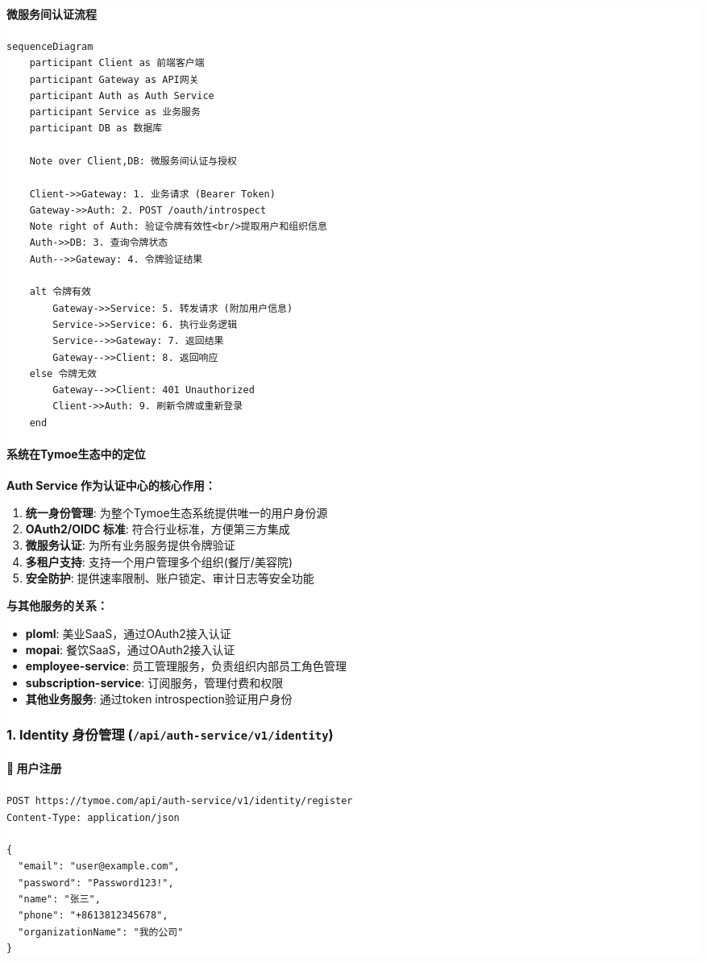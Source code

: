 #### 微服务间认证流程

```mermaid
sequenceDiagram
    participant Client as 前端客户端
    participant Gateway as API网关
    participant Auth as Auth Service
    participant Service as 业务服务
    participant DB as 数据库

    Note over Client,DB: 微服务间认证与授权

    Client->>Gateway: 1. 业务请求 (Bearer Token)
    Gateway->>Auth: 2. POST /oauth/introspect
    Note right of Auth: 验证令牌有效性<br/>提取用户和组织信息
    Auth->>DB: 3. 查询令牌状态
    Auth-->>Gateway: 4. 令牌验证结果

    alt 令牌有效
        Gateway->>Service: 5. 转发请求 (附加用户信息)
        Service->>Service: 6. 执行业务逻辑
        Service-->>Gateway: 7. 返回结果
        Gateway-->>Client: 8. 返回响应
    else 令牌无效
        Gateway-->>Client: 401 Unauthorized
        Client->>Auth: 9. 刷新令牌或重新登录
    end
```

#### 系统在Tymoe生态中的定位

**Auth Service 作为认证中心的核心作用：**

1. **统一身份管理**: 为整个Tymoe生态系统提供唯一的用户身份源
2. **OAuth2/OIDC 标准**: 符合行业标准，方便第三方集成
3. **微服务认证**: 为所有业务服务提供令牌验证
4. **多租户支持**: 支持一个用户管理多个组织(餐厅/美容院)
5. **安全防护**: 提供速率限制、账户锁定、审计日志等安全功能

**与其他服务的关系：**
- **ploml**: 美业SaaS，通过OAuth2接入认证
- **mopai**: 餐饮SaaS，通过OAuth2接入认证
- **employee-service**: 员工管理服务，负责组织内部员工角色管理
- **subscription-service**: 订阅服务，管理付费和权限
- **其他业务服务**: 通过token introspection验证用户身份

### 1. Identity 身份管理 (`/api/auth-service/v1/identity`)

#### 🔐 用户注册
```http
POST https://tymoe.com/api/auth-service/v1/identity/register
Content-Type: application/json

{
  "email": "user@example.com",
  "password": "Password123!",
  "name": "张三",
  "phone": "+8613812345678",
  "organizationName": "我的公司"
}
```
